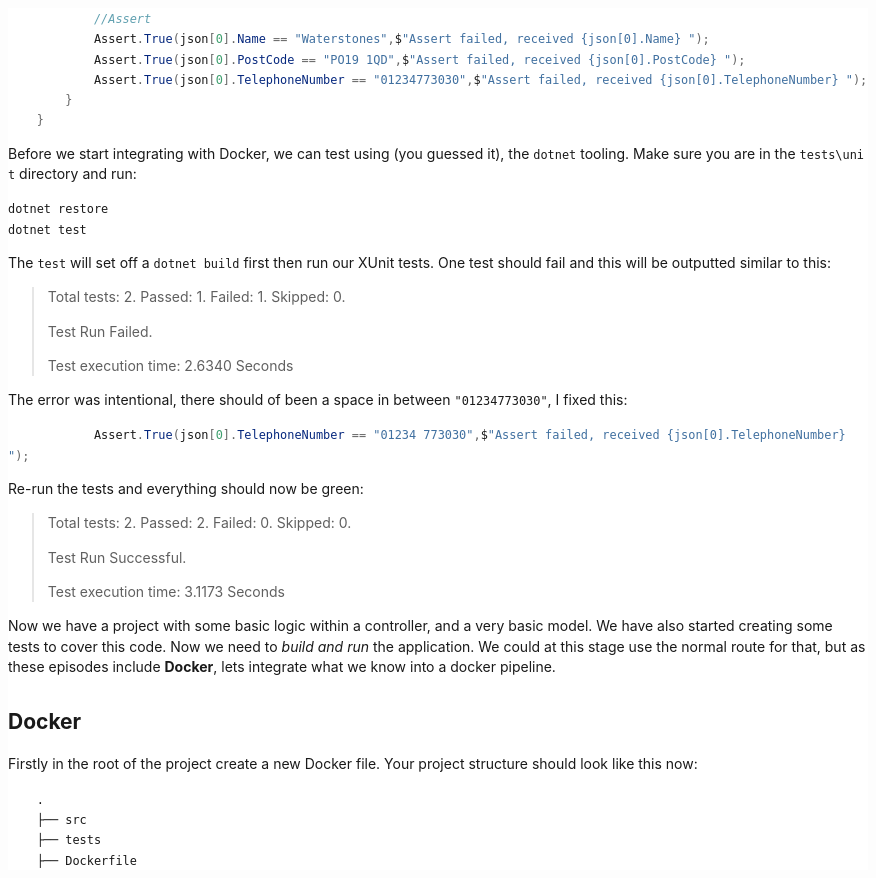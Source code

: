 ```c#
            //Assert
            Assert.True(json[0].Name == "Waterstones",$"Assert failed, received {json[0].Name} ");
            Assert.True(json[0].PostCode == "PO19 1QD",$"Assert failed, received {json[0].PostCode} ");
            Assert.True(json[0].TelephoneNumber == "01234773030",$"Assert failed, received {json[0].TelephoneNumber} ");
        }
    }
```

Before we start integrating with Docker, we can test using (you guessed it), the `dotnet` tooling. Make sure you are in the `tests\unit` directory and run:

```bash
dotnet restore
dotnet test
```

The `test` will set off a `dotnet build` first then run our XUnit tests. One test should fail and this will be outputted similar to this:

> Total tests: 2. Passed: 1. Failed: 1. Skipped: 0.
>
> Test Run Failed.
>
> Test execution time: 2.6340 Seconds

The error was intentional, there should of been a space in between `"01234773030"`, I fixed this:

```c#
            Assert.True(json[0].TelephoneNumber == "01234 773030",$"Assert failed, received {json[0].TelephoneNumber} ");
```

Re-run the tests and everything should now be green:

> Total tests: 2. Passed: 2. Failed: 0. Skipped: 0.
>
> Test Run Successful.
>
> Test execution time: 3.1173 Seconds

Now we have a project with some basic logic within a controller, and a very basic model. We have also started creating some tests to cover this code. Now we need to *build and run* the application. We could at this stage use the normal route for that, but as these episodes include **Docker**, lets integrate what we know into a docker pipeline.

## Docker

Firstly in the root of the project create a new Docker file. Your project structure should look like this now:

```
    .
    ├── src
    ├── tests
    ├── Dockerfile
```
